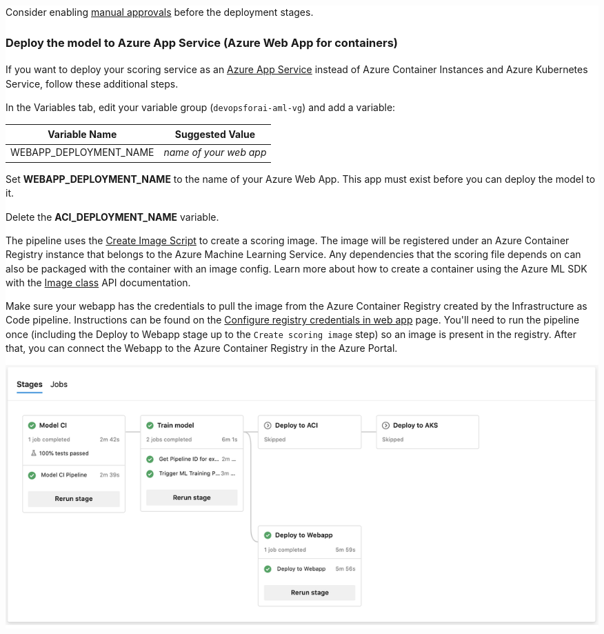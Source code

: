 Consider enabling [manual approvals](https://docs.microsoft.com/en-us/azure/devops/pipelines/process/approvals) before the deployment stages.

### Deploy the model to Azure App Service (Azure Web App for containers)

If you want to deploy your scoring service as an [Azure App Service](https://docs.microsoft.com/en-us/azure/machine-learning/service/how-to-deploy-app-service) instead of Azure Container Instances and Azure Kubernetes Service, follow these additional steps.

In the Variables tab, edit your variable group (`devopsforai-aml-vg`) and add a variable:

| Variable Name          | Suggested Value        |
| ---------------------- | ---------------------- |
| WEBAPP_DEPLOYMENT_NAME | _name of your web app_ |

Set **WEBAPP_DEPLOYMENT_NAME** to the name of your Azure Web App. This app must exist before you can deploy the model to it.

Delete the **ACI_DEPLOYMENT_NAME** variable.

The pipeline uses the [Create Image Script](../ml_service/util/create_scoring_image.py) to create a scoring image. The image will be registered under an Azure Container Registry instance that belongs to the Azure Machine Learning Service. Any dependencies that the scoring file depends on can also be packaged with the container with an image config. Learn more about how to create a container using the Azure ML SDK with the [Image class](https://docs.microsoft.com/en-us/python/api/azureml-core/azureml.core.image.image.image?view=azure-ml-py#create-workspace--name--models--image-config-) API documentation.

Make sure your webapp has the credentials to pull the image from the Azure Container Registry created by the Infrastructure as Code pipeline. Instructions can be found on the [Configure registry credentials in web app](https://docs.microsoft.com/en-us/azure/devops/pipelines/targets/webapp-on-container-linux?view=azure-devops&tabs=dotnet-core%2Cyaml#configure-registry-credentials-in-web-app) page. You'll need to run the pipeline once (including the Deploy to Webapp stage up to the `Create scoring image` step) so an image is present in the registry. After that, you can connect the Webapp to the Azure Container Registry in the Azure Portal.

![build](./images/multi-stage-webapp.png)
